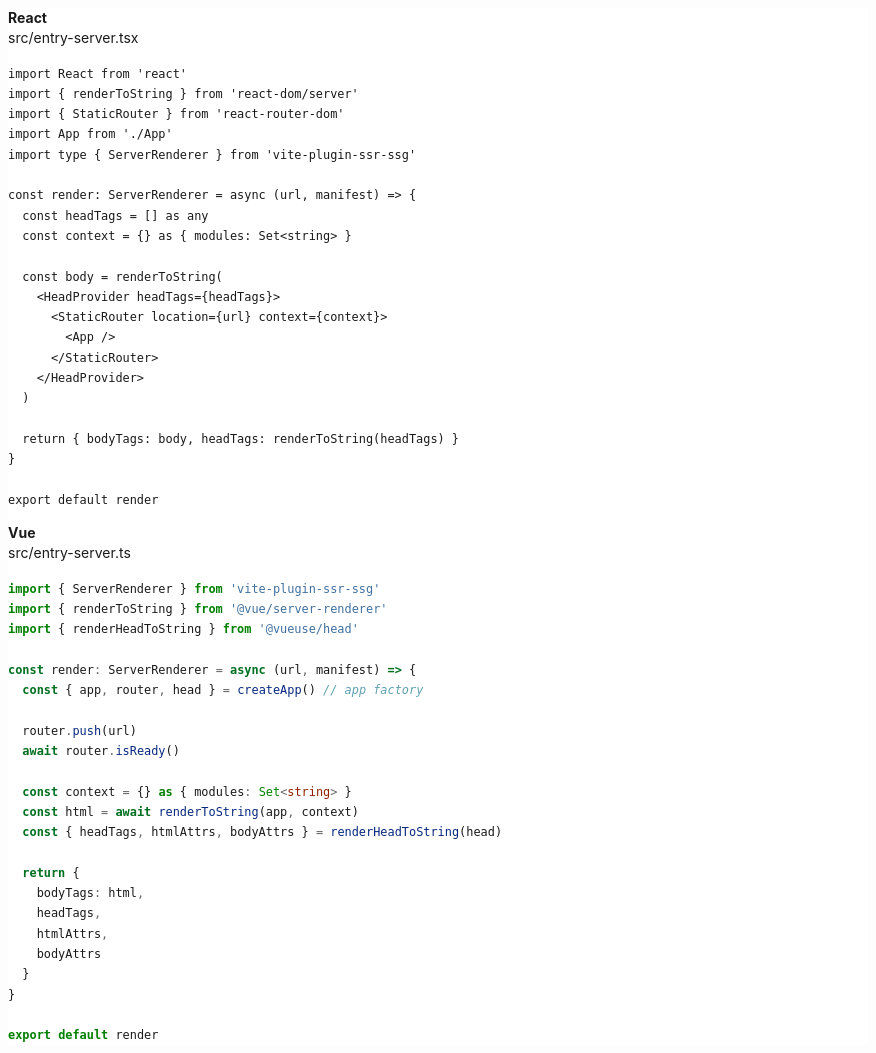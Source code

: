 **React**  
src/entry-server.tsx

```tsx
import React from 'react'
import { renderToString } from 'react-dom/server'
import { StaticRouter } from 'react-router-dom'
import App from './App'
import type { ServerRenderer } from 'vite-plugin-ssr-ssg'

const render: ServerRenderer = async (url, manifest) => {
  const headTags = [] as any
  const context = {} as { modules: Set<string> }

  const body = renderToString(
    <HeadProvider headTags={headTags}>
      <StaticRouter location={url} context={context}>
        <App />
      </StaticRouter>
    </HeadProvider>
  )

  return { bodyTags: body, headTags: renderToString(headTags) }
}

export default render
```

**Vue**  
src/entry-server.ts

```ts
import { ServerRenderer } from 'vite-plugin-ssr-ssg'
import { renderToString } from '@vue/server-renderer'
import { renderHeadToString } from '@vueuse/head'

const render: ServerRenderer = async (url, manifest) => {
  const { app, router, head } = createApp() // app factory

  router.push(url)
  await router.isReady()

  const context = {} as { modules: Set<string> }
  const html = await renderToString(app, context)
  const { headTags, htmlAttrs, bodyAttrs } = renderHeadToString(head)

  return {
    bodyTags: html,
    headTags,
    htmlAttrs,
    bodyAttrs
  }
}

export default render
```
